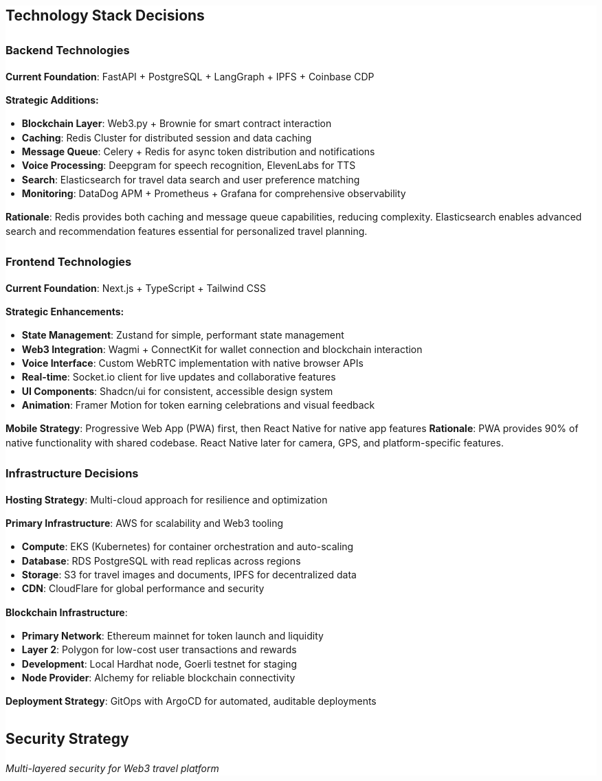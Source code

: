 ## Technology Stack Decisions

### Backend Technologies
**Current Foundation**: FastAPI + PostgreSQL + LangGraph + IPFS + Coinbase CDP

**Strategic Additions:**
- **Blockchain Layer**: Web3.py + Brownie for smart contract interaction
- **Caching**: Redis Cluster for distributed session and data caching
- **Message Queue**: Celery + Redis for async token distribution and notifications
- **Voice Processing**: Deepgram for speech recognition, ElevenLabs for TTS
- **Search**: Elasticsearch for travel data search and user preference matching
- **Monitoring**: DataDog APM + Prometheus + Grafana for comprehensive observability

**Rationale**: Redis provides both caching and message queue capabilities, reducing complexity. Elasticsearch enables advanced search and recommendation features essential for personalized travel planning.

### Frontend Technologies
**Current Foundation**: Next.js + TypeScript + Tailwind CSS

**Strategic Enhancements:**
- **State Management**: Zustand for simple, performant state management
- **Web3 Integration**: Wagmi + ConnectKit for wallet connection and blockchain interaction
- **Voice Interface**: Custom WebRTC implementation with native browser APIs
- **Real-time**: Socket.io client for live updates and collaborative features
- **UI Components**: Shadcn/ui for consistent, accessible design system
- **Animation**: Framer Motion for token earning celebrations and visual feedback

**Mobile Strategy**: Progressive Web App (PWA) first, then React Native for native app features
**Rationale**: PWA provides 90% of native functionality with shared codebase. React Native later for camera, GPS, and platform-specific features.

### Infrastructure Decisions
**Hosting Strategy**: Multi-cloud approach for resilience and optimization

**Primary Infrastructure**: AWS for scalability and Web3 tooling
- **Compute**: EKS (Kubernetes) for container orchestration and auto-scaling
- **Database**: RDS PostgreSQL with read replicas across regions
- **Storage**: S3 for travel images and documents, IPFS for decentralized data
- **CDN**: CloudFlare for global performance and security

**Blockchain Infrastructure**:
- **Primary Network**: Ethereum mainnet for token launch and liquidity
- **Layer 2**: Polygon for low-cost user transactions and rewards
- **Development**: Local Hardhat node, Goerli testnet for staging
- **Node Provider**: Alchemy for reliable blockchain connectivity

**Deployment Strategy**: GitOps with ArgoCD for automated, auditable deployments

## Security Strategy
*Multi-layered security for Web3 travel platform*
